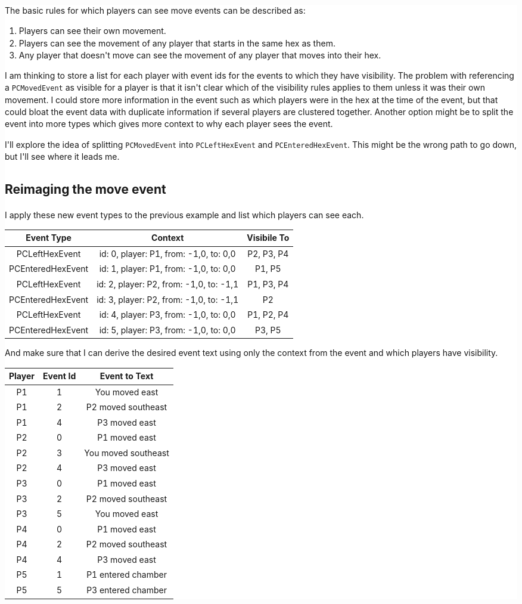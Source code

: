 The basic rules for which players can see move events can be described as:
1. Players can see their own movement.
2. Players can see the movement of any player that starts in the same hex as them.
3. Any player that doesn't move can see the movement of any player that moves into their hex.

I am thinking to store a list for each player with event ids for the events to which they have visibility.
The problem with referencing a `PCMovedEvent` as visible for a player is that it isn't clear which of the visibility rules applies to them unless it was their own movement.
I could store more information in the event such as which players were in the hex at the time of the event, but that could bloat the event data with duplicate information if several players are clustered together.
Another option might be to split the event into more types which gives more context to why each player sees the event.

I'll explore the idea of splitting `PCMovedEvent` into `PCLeftHexEvent` and `PCEnteredHexEvent`.
This might be the wrong path to go down, but I'll see where it leads me.

## Reimaging the move event

I apply these new event types to the previous example and list which players can see each.

| Event Type        | Context                                 | Visibile To |
|:-----------------:|:---------------------------------------:|:-----------:|
| PCLeftHexEvent    | id: 0, player: P1, from: -1,0, to: 0,0  | P2, P3, P4  |
| PCEnteredHexEvent | id: 1, player: P1, from: -1,0, to: 0,0  | P1, P5      |
| PCLeftHexEvent    | id: 2, player: P2, from: -1,0, to: -1,1 | P1, P3, P4  |
| PCEnteredHexEvent | id: 3, player: P2, from: -1,0, to: -1,1 | P2          |
| PCLeftHexEvent    | id: 4, player: P3, from: -1,0, to: 0,0  | P1, P2, P4  |
| PCEnteredHexEvent | id: 5, player: P3, from: -1,0, to: 0,0  | P3, P5      |

And make sure that I can derive the desired event text using only the context from the event and which players have visibility.

| Player | Event Id | Event to Text       |
|:------:|:--------:|:-------------------:|
| P1     | 1        | You moved east      |
| P1     | 2        | P2 moved southeast  |
| P1     | 4        | P3 moved east       |
| P2     | 0        | P1 moved east       |
| P2     | 3        | You moved southeast |
| P2     | 4        | P3 moved east       |
| P3     | 0        | P1 moved east       |
| P3     | 2        | P2 moved southeast  |
| P3     | 5        | You moved east      |
| P4     | 0        | P1 moved east       |
| P4     | 2        | P2 moved southeast  |
| P4     | 4        | P3 moved east       |
| P5     | 1        | P1 entered chamber  |
| P5     | 5        | P3 entered chamber  |
